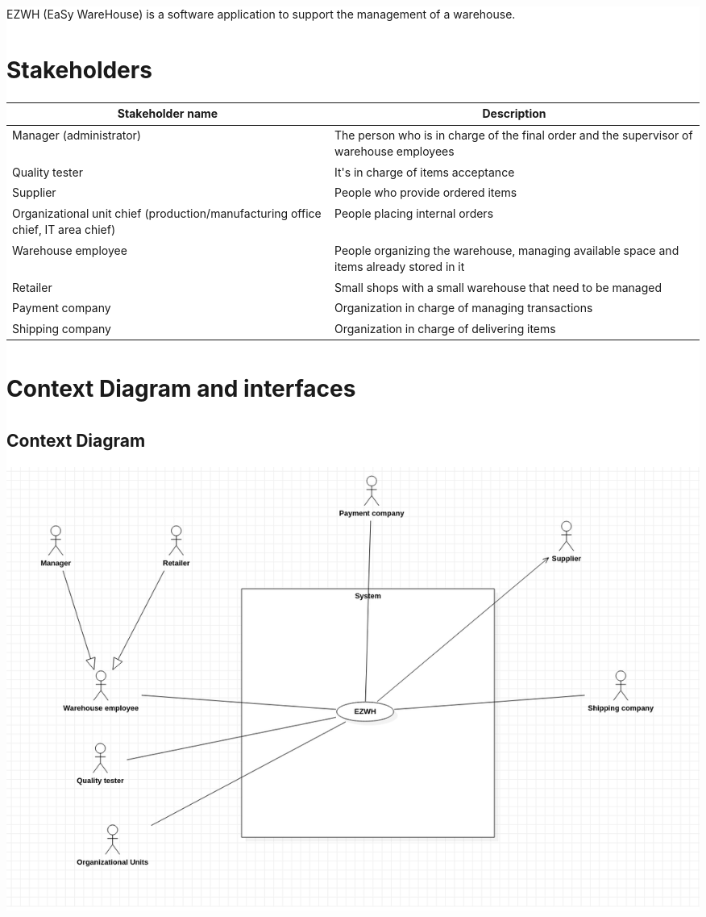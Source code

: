 EZWH (EaSy WareHouse) is a software application to support the management of a warehouse.

# Stakeholders


| Stakeholder name                                                | Description                                                                              |
|-----------------------------------------------------------------|------------------------------------------------------------------------------------------|
| Manager (administrator)                                         | The person who is in charge of the final order and the supervisor of warehouse employees |
| Quality tester                                                  | It's in charge of items acceptance                                                       |
| Supplier                                                        | People who provide ordered items                                                         |
| Organizational unit chief (production/manufacturing office chief, IT area chief) | People placing internal orders                                                         |
| Warehouse employee                                              | People organizing the warehouse, managing available space and items already stored in it |
| Retailer                                                        | Small shops with a small warehouse that need to be managed                               |
| Payment company                                                 | Organization in charge of managing transactions                                          |
| Shipping company                                                | Organization in charge of delivering items                                               |

# Context Diagram and interfaces

## Context Diagram

![Context Diagram](Diagrams/Context_diagram.png "Context Diagram")
